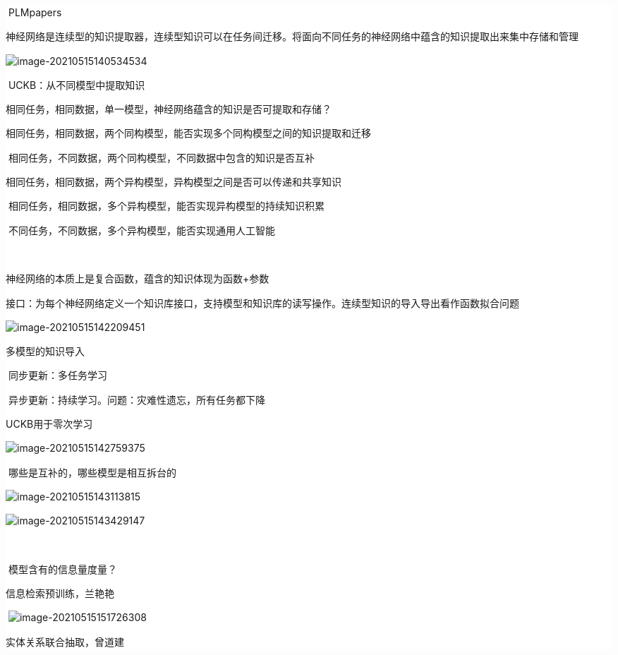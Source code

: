​	PLMpapers

​	神经网络是连续型的知识提取器，连续型知识可以在任务间迁移。将面向不同任务的神经网络中蕴含的知识提取出来集中存储和管理

![image-20210515140534534](C:\Users\张鑫宇\AppData\Roaming\Typora\typora-user-images\image-20210515140534534.png)

​	UCKB：从不同模型中提取知识

​		相同任务，相同数据，单一模型，神经网络蕴含的知识是否可提取和存储？

​		相同任务，相同数据，两个同构模型，能否实现多个同构模型之间的知识提取和迁移

​		相同任务，不同数据，两个同构模型，不同数据中包含的知识是否互补

​		相同任务，相同数据，两个异构模型，异构模型之间是否可以传递和共享知识

​		相同任务，相同数据，多个异构模型，能否实现异构模型的持续知识积累

​		不同任务，不同数据，多个异构模型，能否实现通用人工智能

​	

神经网络的本质上是复合函数，蕴含的知识体现为函数+参数

接口：为每个神经网络定义一个知识库接口，支持模型和知识库的读写操作。连续型知识的导入导出看作函数拟合问题

![image-20210515142209451](C:\Users\张鑫宇\AppData\Roaming\Typora\typora-user-images\image-20210515142209451.png)

多模型的知识导入

​	同步更新：多任务学习

​	异步更新：持续学习。问题：灾难性遗忘，所有任务都下降

UCKB用于零次学习

![image-20210515142759375](C:\Users\张鑫宇\AppData\Roaming\Typora\typora-user-images\image-20210515142759375.png)

​	哪些是互补的，哪些模型是相互拆台的



![image-20210515143113815](C:\Users\张鑫宇\AppData\Roaming\Typora\typora-user-images\image-20210515143113815.png)

![image-20210515143429147](C:\Users\张鑫宇\AppData\Roaming\Typora\typora-user-images\image-20210515143429147.png)

​	

​	模型含有的信息量度量？





信息检索预训练，兰艳艳

​	![image-20210515151726308](C:\Users\张鑫宇\AppData\Roaming\Typora\typora-user-images\image-20210515151726308.png)





实体关系联合抽取，曾道建
